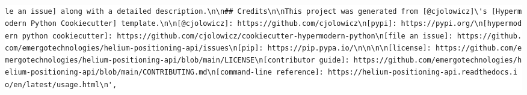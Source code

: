 ```diff
le an issue] along with a detailed description.\n\n## Credits\n\nThis project was generated from [@cjolowicz]\'s [Hypermodern Python Cookiecutter] template.\n\n[@cjolowicz]: https://github.com/cjolowicz\n[pypi]: https://pypi.org/\n[hypermodern python cookiecutter]: https://github.com/cjolowicz/cookiecutter-hypermodern-python\n[file an issue]: https://github.com/emergotechnologies/helium-positioning-api/issues\n[pip]: https://pip.pypa.io/\n\n\n\n[license]: https://github.com/emergotechnologies/helium-positioning-api/blob/main/LICENSE\n[contributor guide]: https://github.com/emergotechnologies/helium-positioning-api/blob/main/CONTRIBUTING.md\n[command-line reference]: https://helium-positioning-api.readthedocs.io/en/latest/usage.html\n',
```

 [black]: https://github.com/psf/black
 [black]: https://github.com/psf/black